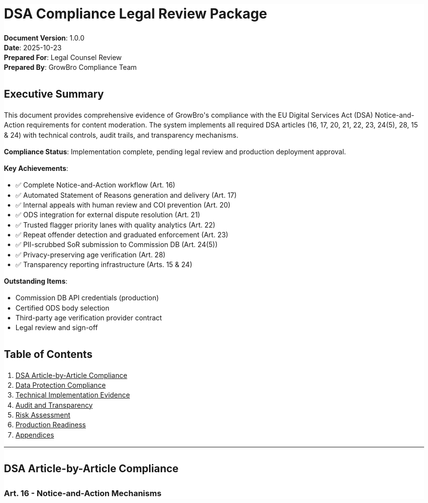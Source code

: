 # DSA Compliance Legal Review Package

**Document Version**: 1.0.0  
**Date**: 2025-10-23  
**Prepared For**: Legal Counsel Review  
**Prepared By**: GrowBro Compliance Team

## Executive Summary

This document provides comprehensive evidence of GrowBro's compliance with the EU Digital Services Act (DSA) Notice-and-Action requirements for content moderation. The system implements all required DSA articles (16, 17, 20, 21, 22, 23, 24(5), 28, 15 & 24) with technical controls, audit trails, and transparency mechanisms.

**Compliance Status**: Implementation complete, pending legal review and production deployment approval.

**Key Achievements**:

- ✅ Complete Notice-and-Action workflow (Art. 16)
- ✅ Automated Statement of Reasons generation and delivery (Art. 17)
- ✅ Internal appeals with human review and COI prevention (Art. 20)
- ✅ ODS integration for external dispute resolution (Art. 21)
- ✅ Trusted flagger priority lanes with quality analytics (Art. 22)
- ✅ Repeat offender detection and graduated enforcement (Art. 23)
- ✅ PII-scrubbed SoR submission to Commission DB (Art. 24(5))
- ✅ Privacy-preserving age verification (Art. 28)
- ✅ Transparency reporting infrastructure (Arts. 15 & 24)

**Outstanding Items**:

- Commission DB API credentials (production)
- Certified ODS body selection
- Third-party age verification provider contract
- Legal review and sign-off

## Table of Contents

1. [DSA Article-by-Article Compliance](#dsa-article-by-article-compliance)
2. [Data Protection Compliance](#data-protection-compliance)
3. [Technical Implementation Evidence](#technical-implementation-evidence)
4. [Audit and Transparency](#audit-and-transparency)
5. [Risk Assessment](#risk-assessment)
6. [Production Readiness](#production-readiness)
7. [Appendices](#appendices)

---

## DSA Article-by-Article Compliance

### Art. 16 - Notice-and-Action Mechanisms
